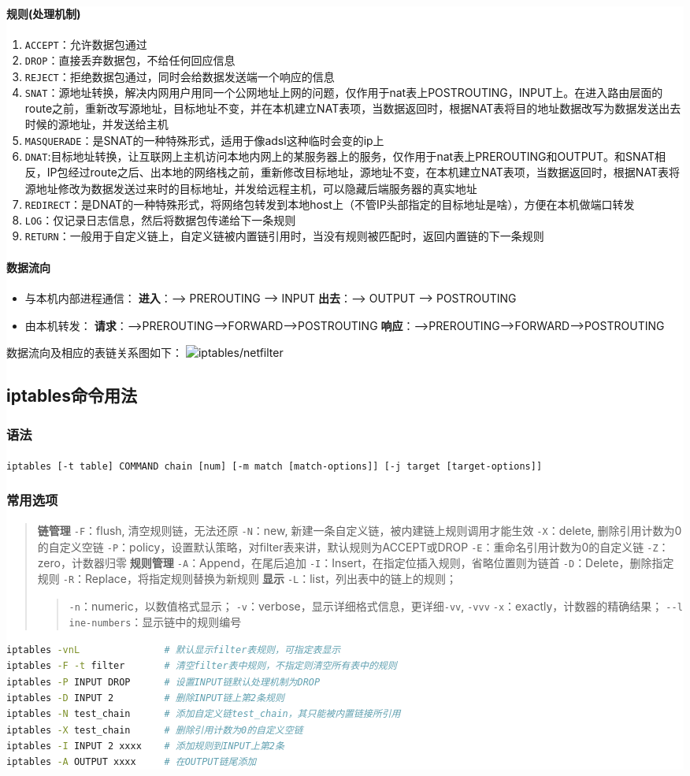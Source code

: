 #### 规则(处理机制)
1. `ACCEPT`：允许数据包通过
2. `DROP`：直接丢弃数据包，不给任何回应信息
3. `REJECT`：拒绝数据包通过，同时会给数据发送端一个响应的信息
4. `SNAT`：源地址转换，解决内网用户用同一个公网地址上网的问题，仅作用于nat表上POSTROUTING，INPUT上。在进入路由层面的route之前，重新改写源地址，目标地址不变，并在本机建立NAT表项，当数据返回时，根据NAT表将目的地址数据改写为数据发送出去时候的源地址，并发送给主机
5. `MASQUERADE`：是SNAT的一种特殊形式，适用于像adsl这种临时会变的ip上
6. `DNAT`:目标地址转换，让互联网上主机访问本地内网上的某服务器上的服务，仅作用于nat表上PREROUTING和OUTPUT。和SNAT相反，IP包经过route之后、出本地的网络栈之前，重新修改目标地址，源地址不变，在本机建立NAT表项，当数据返回时，根据NAT表将源地址修改为数据发送过来时的目标地址，并发给远程主机，可以隐藏后端服务器的真实地址
7. `REDIRECT`：是DNAT的一种特殊形式，将网络包转发到本地host上（不管IP头部指定的目标地址是啥），方便在本机做端口转发
8. `LOG`：仅记录日志信息，然后将数据包传递给下一条规则
9. `RETURN`：一般用于自定义链上，自定义链被内置链引用时，当没有规则被匹配时，返回内置链的下一条规则

#### 数据流向
- 与本机内部进程通信：
    **进入**：--> PREROUTING --> INPUT
    **出去**：--> OUTPUT --> POSTROUTING

- 由本机转发：
    **请求**：-->PREROUTING-->FORWARD-->POSTROUTING
    **响应**：-->PREROUTING-->FORWARD-->POSTROUTING

数据流向及相应的表链关系图如下：
![iptables/netfilter](iptables2.jpg)

## iptables命令用法
### 语法
`iptables [-t table] COMMAND chain [num] [-m match [match-options]] [-j target [target-options]]`

### 常用选项
> **链管理**
> `-F`：flush, 清空规则链，无法还原
> `-N`：new, 新建一条自定义链，被内建链上规则调用才能生效
> `-X`：delete, 删除引用计数为0的自定义空链
> `-P`：policy，设置默认策略，对filter表来讲，默认规则为ACCEPT或DROP
> `-E`：重命名引用计数为0的自定义链
> `-Z`：zero，计数器归零
> **规则管理**
> `-A`：Append，在尾后追加
> `-I`：Insert，在指定位插入规则，省略位置则为链首
> `-D`：Delete，删除指定规则
> `-R`：Replace，将指定规则替换为新规则
> **显示**
> `-L`：list，列出表中的链上的规则；
>> `-n`：numeric，以数值格式显示；
>> `-v`：verbose，显示详细格式信息，更详细`-vv`, `-vvv`
>> `-x`：exactly，计数器的精确结果；
>> `--line-numbers`：显示链中的规则编号

```bash
iptables -vnL               # 默认显示filter表规则，可指定表显示
iptables -F -t filter       # 清空filter表中规则，不指定则清空所有表中的规则
iptables -P INPUT DROP      # 设置INPUT链默认处理机制为DROP
iptables -D INPUT 2         # 删除INPUT链上第2条规则
iptables -N test_chain      # 添加自定义链test_chain，其只能被内置链接所引用
iptables -X test_chain      # 删除引用计数为0的自定义空链
iptables -I INPUT 2 xxxx    # 添加规则到INPUT上第2条
iptables -A OUTPUT xxxx     # 在OUTPUT链尾添加
```
